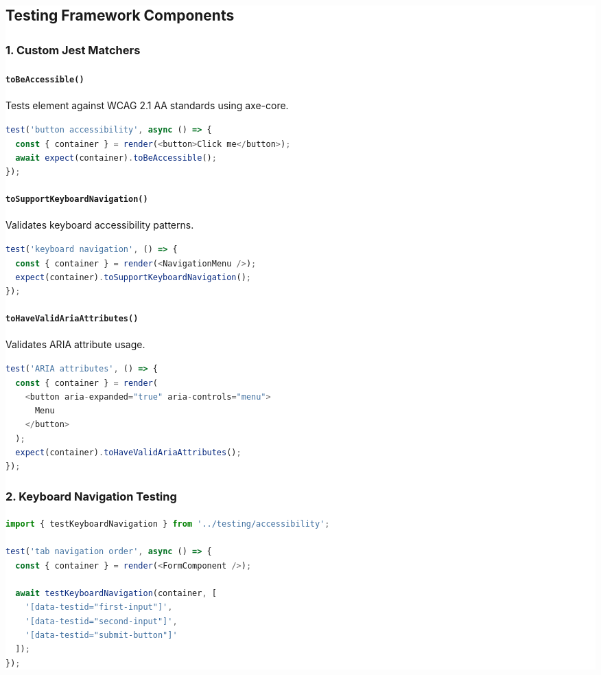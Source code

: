 ## Testing Framework Components

### 1. Custom Jest Matchers

#### `toBeAccessible()`
Tests element against WCAG 2.1 AA standards using axe-core.

```typescript
test('button accessibility', async () => {
  const { container } = render(<button>Click me</button>);
  await expect(container).toBeAccessible();
});
```

#### `toSupportKeyboardNavigation()`
Validates keyboard accessibility patterns.

```typescript
test('keyboard navigation', () => {
  const { container } = render(<NavigationMenu />);
  expect(container).toSupportKeyboardNavigation();
});
```

#### `toHaveValidAriaAttributes()`
Validates ARIA attribute usage.

```typescript
test('ARIA attributes', () => {
  const { container } = render(
    <button aria-expanded="true" aria-controls="menu">
      Menu
    </button>
  );
  expect(container).toHaveValidAriaAttributes();
});
```

### 2. Keyboard Navigation Testing

```typescript
import { testKeyboardNavigation } from '../testing/accessibility';

test('tab navigation order', async () => {
  const { container } = render(<FormComponent />);

  await testKeyboardNavigation(container, [
    '[data-testid="first-input"]',
    '[data-testid="second-input"]',
    '[data-testid="submit-button"]'
  ]);
});
```
